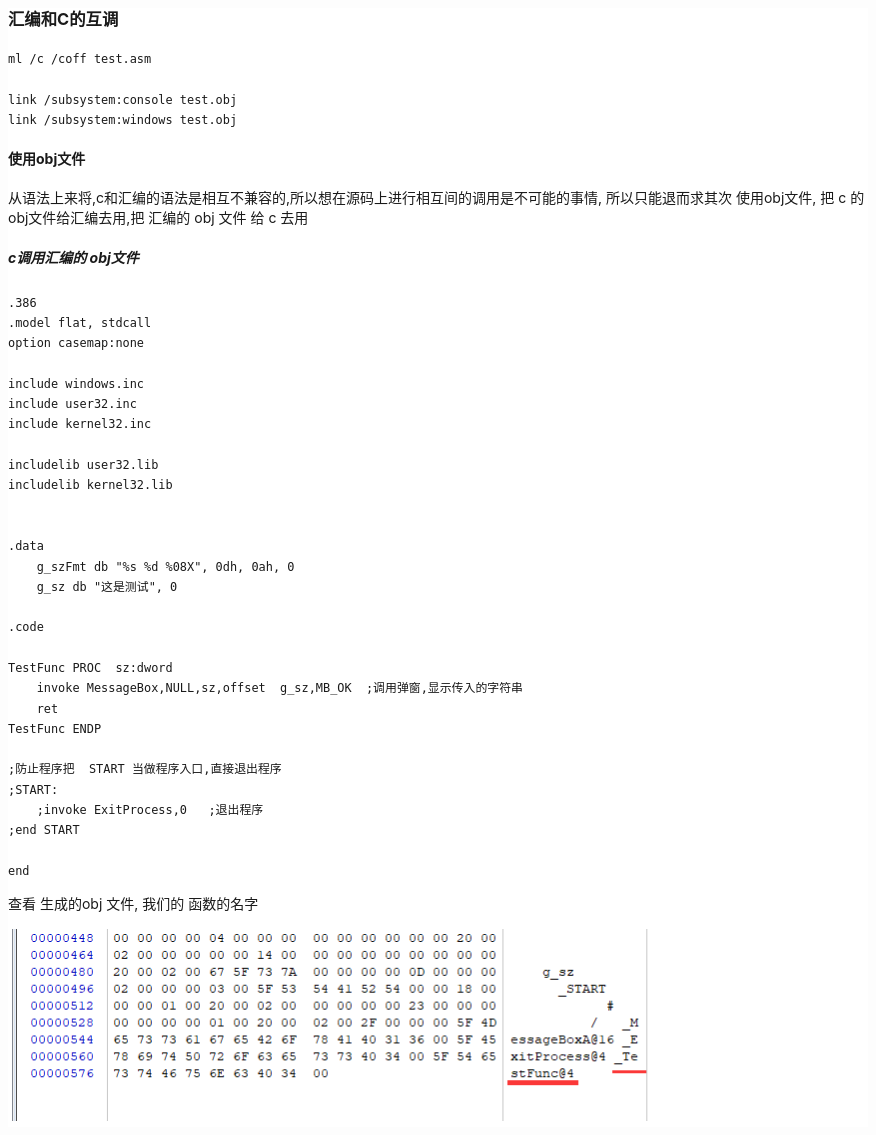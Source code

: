 ### 汇编和C的互调

```
ml /c /coff test.asm

link /subsystem:console test.obj
link /subsystem:windows test.obj
```

#### 使用obj文件

从语法上来将,c和汇编的语法是相互不兼容的,所以想在源码上进行相互间的调用是不可能的事情, 所以只能退而求其次 使用obj文件, 把 c 的 obj文件给汇编去用,把 汇编的 obj 文件 给 c 去用

##### c调用汇编的 obj文件

```
.386
.model flat, stdcall
option casemap:none

include windows.inc
include user32.inc
include kernel32.inc

includelib user32.lib
includelib kernel32.lib


.data
    g_szFmt db "%s %d %08X", 0dh, 0ah, 0
    g_sz db "这是测试", 0
    
.code

TestFunc PROC  sz:dword
    invoke MessageBox,NULL,sz,offset  g_sz,MB_OK  ;调用弹窗,显示传入的字符串
    ret
TestFunc ENDP

;防止程序把  START 当做程序入口,直接退出程序
;START:
    ;invoke ExitProcess,0   ;退出程序
;end START

end  
```

查看 生成的obj 文件, 我们的 函数的名字

![img](./notesimg/1653125939590-e03c8747-5102-4143-893a-2f497b5509e7.png)
